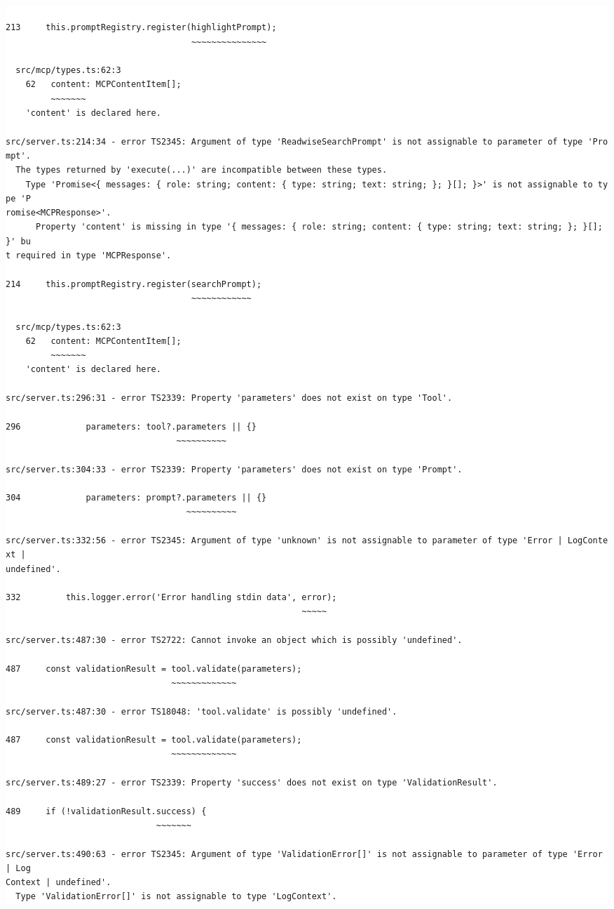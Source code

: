 ```

213     this.promptRegistry.register(highlightPrompt);
                                     ~~~~~~~~~~~~~~~

  src/mcp/types.ts:62:3
    62   content: MCPContentItem[];
         ~~~~~~~
    'content' is declared here.

src/server.ts:214:34 - error TS2345: Argument of type 'ReadwiseSearchPrompt' is not assignable to parameter of type 'Prompt'.
  The types returned by 'execute(...)' are incompatible between these types.
    Type 'Promise<{ messages: { role: string; content: { type: string; text: string; }; }[]; }>' is not assignable to type 'P
romise<MCPResponse>'.
      Property 'content' is missing in type '{ messages: { role: string; content: { type: string; text: string; }; }[]; }' bu
t required in type 'MCPResponse'.

214     this.promptRegistry.register(searchPrompt);
                                     ~~~~~~~~~~~~

  src/mcp/types.ts:62:3
    62   content: MCPContentItem[];
         ~~~~~~~
    'content' is declared here.

src/server.ts:296:31 - error TS2339: Property 'parameters' does not exist on type 'Tool'.

296             parameters: tool?.parameters || {}
                                  ~~~~~~~~~~

src/server.ts:304:33 - error TS2339: Property 'parameters' does not exist on type 'Prompt'.

304             parameters: prompt?.parameters || {}
                                    ~~~~~~~~~~

src/server.ts:332:56 - error TS2345: Argument of type 'unknown' is not assignable to parameter of type 'Error | LogContext | 
undefined'.

332         this.logger.error('Error handling stdin data', error);
                                                           ~~~~~

src/server.ts:487:30 - error TS2722: Cannot invoke an object which is possibly 'undefined'.

487     const validationResult = tool.validate(parameters);
                                 ~~~~~~~~~~~~~

src/server.ts:487:30 - error TS18048: 'tool.validate' is possibly 'undefined'.

487     const validationResult = tool.validate(parameters);
                                 ~~~~~~~~~~~~~

src/server.ts:489:27 - error TS2339: Property 'success' does not exist on type 'ValidationResult'.

489     if (!validationResult.success) {
                              ~~~~~~~

src/server.ts:490:63 - error TS2345: Argument of type 'ValidationError[]' is not assignable to parameter of type 'Error | Log
Context | undefined'.
  Type 'ValidationError[]' is not assignable to type 'LogContext'.
```